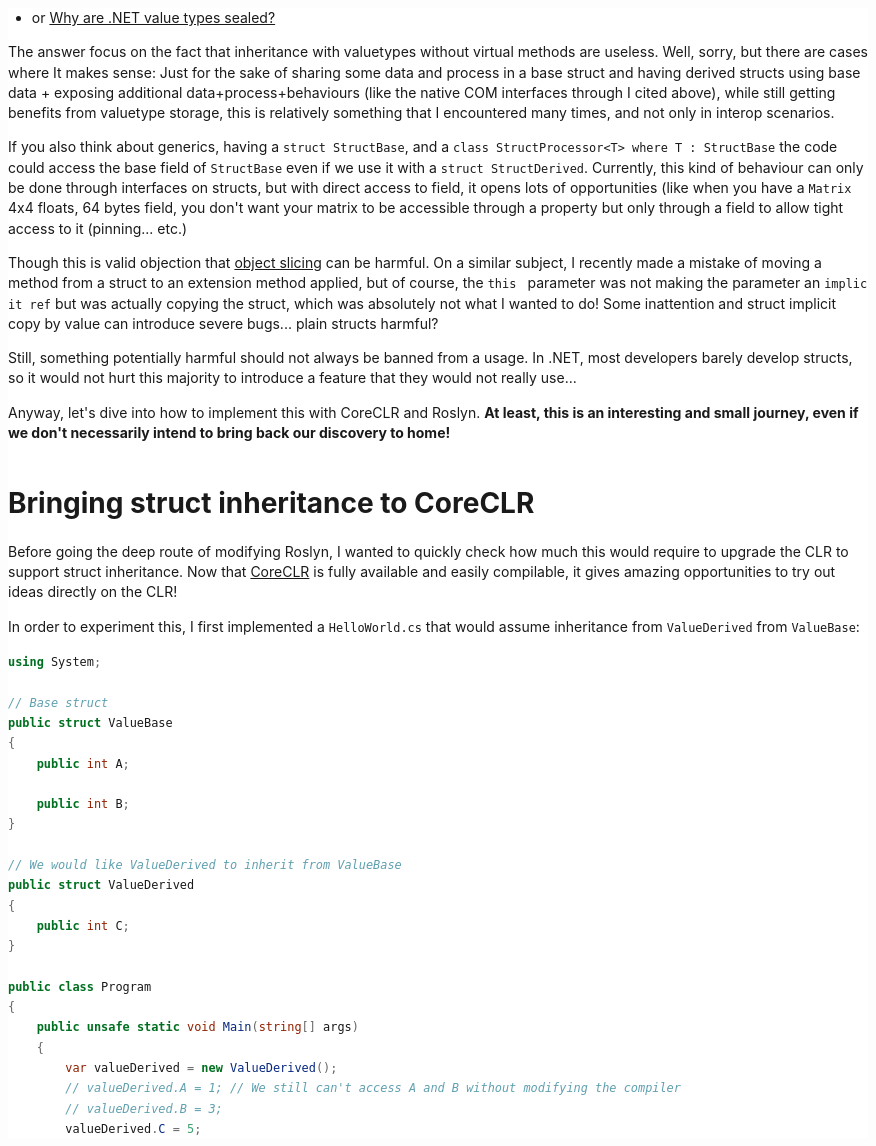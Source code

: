 - or [Why are .NET value types sealed?](http://stackoverflow.com/questions/1769306/why-are-net-value-types-sealed)

The answer focus on the fact that inheritance with valuetypes without virtual methods are useless. Well, sorry, but there are  cases where It makes sense: Just for the sake of sharing some data and process in a base struct and having derived structs using base data + exposing additional data+process+behaviours (like the native COM interfaces through I cited above), while still getting benefits from valuetype storage, this is relatively something that I encountered many times, and not only in interop scenarios. 

If you also think about generics, having a `struct StructBase`, and a `class StructProcessor<T> where T : StructBase` the code could access the base field of `StructBase` even if we use it with a `struct StructDerived`. Currently, this kind of behaviour can only be done through interfaces on structs, but with direct access to field, it opens lots of opportunities (like when you have a `Matrix` 4x4 floats, 64 bytes field, you don't want your matrix to be accessible through a property but only through a field to allow tight access to it (pinning... etc.)

Though this is valid objection that [object slicing](https://en.wikipedia.org/wiki/Object_slicing) can be harmful. On a similar subject, I recently made a mistake of moving a method from a struct to an extension method applied, but of course, the `this ` parameter was not making the parameter an `implicit ref` but was actually copying the struct, which was absolutely not what I wanted to do! Some inattention and struct implicit copy by value can introduce severe bugs... plain structs harmful?

Still, something potentially harmful should not always be banned from a usage. In .NET, most developers barely develop structs, so it would not hurt this majority to introduce a feature that they would not really use... 

Anyway, let's dive into how to implement this with CoreCLR and Roslyn. **At least, this is an interesting and small journey, even if we don't necessarily intend to bring back our discovery to home!**

# Bringing struct inheritance to CoreCLR

Before going the deep route of modifying Roslyn, I wanted to quickly check how much this would require to upgrade the CLR to support struct inheritance. Now that [CoreCLR](http://github.com/dotnet/coreclr) is fully available and easily compilable, it gives amazing opportunities to try out ideas directly on the CLR!

In order to experiment this, I first implemented a `HelloWorld.cs` that would assume inheritance from `ValueDerived` from `ValueBase`:

```C#
using System;

// Base struct
public struct ValueBase
{
    public int A;

    public int B;
}

// We would like ValueDerived to inherit from ValueBase
public struct ValueDerived
{
    public int C;
}

public class Program
{
    public unsafe static void Main(string[] args)
    {
        var valueDerived = new ValueDerived();
        // valueDerived.A = 1; // We still can't access A and B without modifying the compiler
        // valueDerived.B = 3;
        valueDerived.C = 5;

```